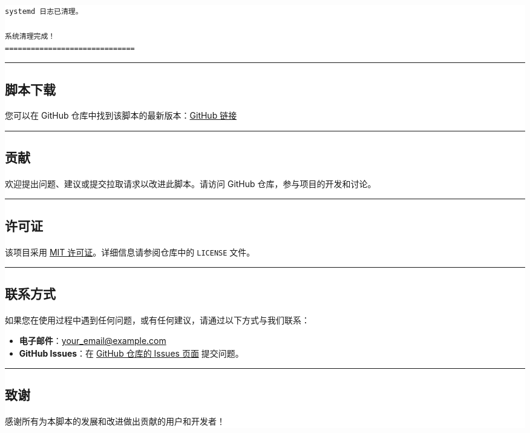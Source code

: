 ```plaintext
systemd 日志已清理。

系统清理完成！
==============================
```

---

## 脚本下载

您可以在 GitHub 仓库中找到该脚本的最新版本：[GitHub 链接](https://github.com/lcean/linuxclean)

---

## 贡献

欢迎提出问题、建议或提交拉取请求以改进此脚本。请访问 GitHub 仓库，参与项目的开发和讨论。

---

## 许可证

该项目采用 [MIT 许可证](https://opensource.org/licenses/MIT)。详细信息请参阅仓库中的 `LICENSE` 文件。

---

## 联系方式

如果您在使用过程中遇到任何问题，或有任何建议，请通过以下方式与我们联系：

- **电子邮件**：your_email@example.com
- **GitHub Issues**：在 [GitHub 仓库的 Issues 页面](https://github.com/lcean/linuxclean/issues) 提交问题。

---

## 致谢

感谢所有为本脚本的发展和改进做出贡献的用户和开发者！
